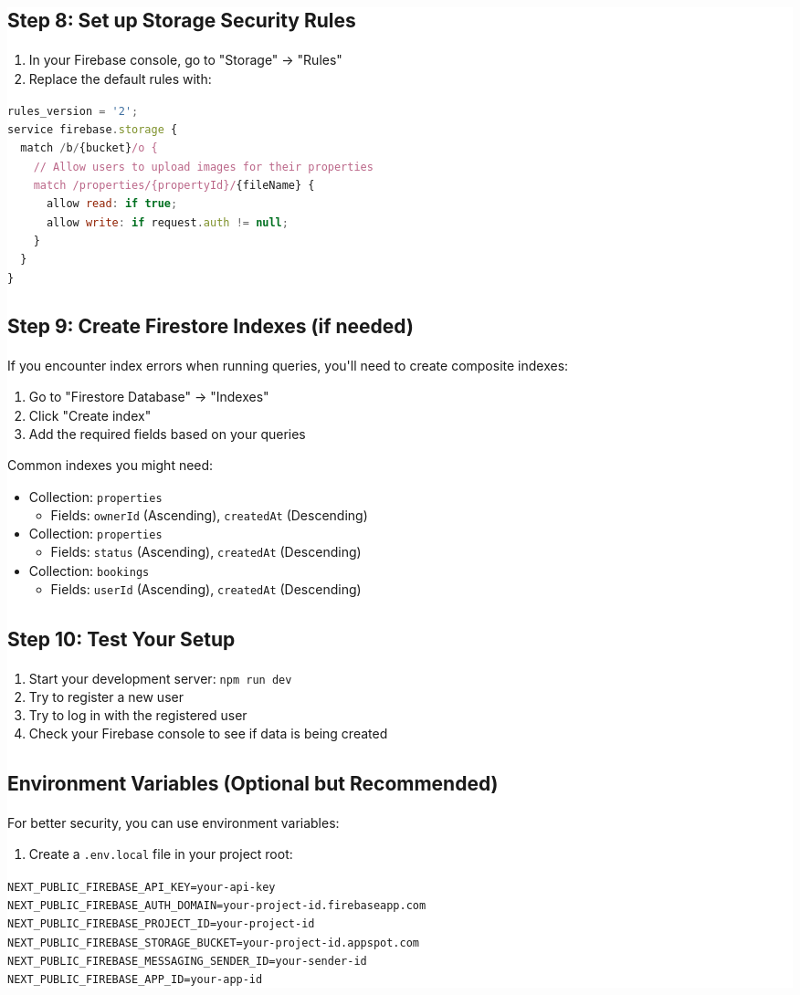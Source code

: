 ## Step 8: Set up Storage Security Rules

1. In your Firebase console, go to "Storage" → "Rules"
2. Replace the default rules with:

```javascript
rules_version = '2';
service firebase.storage {
  match /b/{bucket}/o {
    // Allow users to upload images for their properties
    match /properties/{propertyId}/{fileName} {
      allow read: if true;
      allow write: if request.auth != null;
    }
  }
}
```

## Step 9: Create Firestore Indexes (if needed)

If you encounter index errors when running queries, you'll need to create composite indexes:

1. Go to "Firestore Database" → "Indexes"
2. Click "Create index"
3. Add the required fields based on your queries

Common indexes you might need:
- Collection: `properties`
  - Fields: `ownerId` (Ascending), `createdAt` (Descending)
- Collection: `properties`
  - Fields: `status` (Ascending), `createdAt` (Descending)
- Collection: `bookings`
  - Fields: `userId` (Ascending), `createdAt` (Descending)

## Step 10: Test Your Setup

1. Start your development server: `npm run dev`
2. Try to register a new user
3. Try to log in with the registered user
4. Check your Firebase console to see if data is being created

## Environment Variables (Optional but Recommended)

For better security, you can use environment variables:

1. Create a `.env.local` file in your project root:

```env
NEXT_PUBLIC_FIREBASE_API_KEY=your-api-key
NEXT_PUBLIC_FIREBASE_AUTH_DOMAIN=your-project-id.firebaseapp.com
NEXT_PUBLIC_FIREBASE_PROJECT_ID=your-project-id
NEXT_PUBLIC_FIREBASE_STORAGE_BUCKET=your-project-id.appspot.com
NEXT_PUBLIC_FIREBASE_MESSAGING_SENDER_ID=your-sender-id
NEXT_PUBLIC_FIREBASE_APP_ID=your-app-id
```
